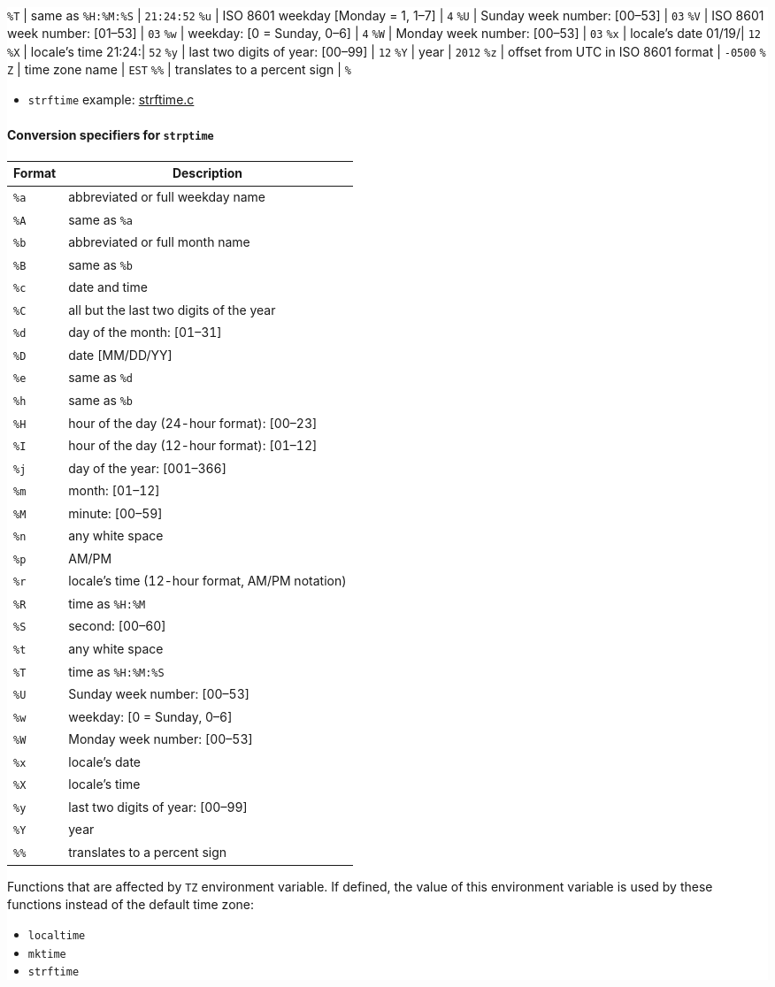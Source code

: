 `%T` | same as `%H:%M:%S` | `21:24:52`
`%u` | ISO 8601 weekday [Monday = 1, 1–7] | `4`
`%U` | Sunday week number: [00–53] | `03`
`%V` | ISO 8601 week number: [01–53] | `03`
`%w` | weekday: [0 = Sunday, 0–6] | `4`
`%W` | Monday week number: [00–53] | `03`
`%x` | locale’s date 01/19/| `12`
`%X` | locale’s time 21:24:| `52`
`%y` | last two digits of year: [00–99] | `12`
`%Y` | year | `2012`
`%z` | offset from UTC in ISO 8601 format | `-0500`
`%Z` | time zone name | `EST`
`%%` | translates to a percent sign | `%`

* `strftime` example: [strftime.c](https://github.com/shichao-an/apue.3e/blob/master/datafiles/strftime.c)

#### Conversion specifiers for `strptime`

Format | Description
------ | -----------
`%a` | abbreviated or full weekday name
`%A` | same as `%a`
`%b` | abbreviated or full month name
`%B` | same as `%b`
`%c` | date and time
`%C` | all but the last two digits of the year
`%d` | day of the month: [01–31]
`%D` | date [MM/DD/YY]
`%e` | same as `%d`
`%h` | same as `%b`
`%H` | hour of the day (24-hour format): [00–23]
`%I` | hour of the day (12-hour format): [01–12]
`%j` | day of the year: [001–366]
`%m` | month: [01–12]
`%M` | minute: [00–59]
`%n` | any white space
`%p` | AM/PM
`%r` | locale’s time (12-hour format, AM/PM notation)
`%R` | time as `%H:%M`
`%S` | second: [00–60]
`%t` | any white space
`%T` | time as `%H:%M:%S`
`%U` | Sunday week number: [00–53]
`%w` | weekday: [0 = Sunday, 0–6]
`%W` | Monday week number: [00–53]
`%x` | locale’s date
`%X` | locale’s time
`%y` | last two digits of year: [00–99]
`%Y` | year
`%%` | translates to a percent sign

Functions that are affected by `TZ` environment variable. If defined, the value of this environment variable is used by these functions instead of the default time zone:

* `localtime`
* `mktime`
* `strftime`
